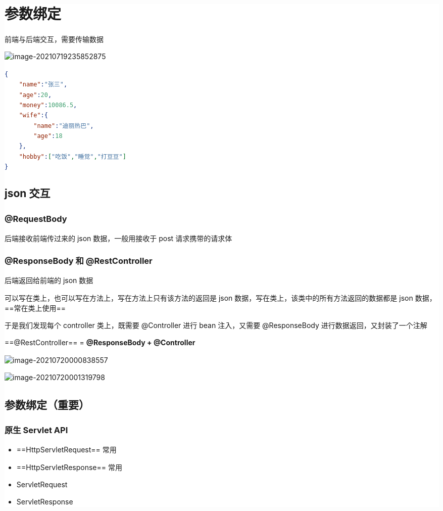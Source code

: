 # 参数绑定

前端与后端交互，需要传输数据

![image-20210719235852875](https://attach.blog.wen7.online/20210719235853.png)

```json
{
    "name":"张三",
    "age":20,
    "money":10086.5,
    "wife":{
        "name":"迪丽热巴",
        "age":18
    },
    "hobby":["吃饭","睡觉","打豆豆"]
}
```



## json 交互

### @RequestBody

后端接收前端传过来的 json 数据，一般用接收于 post 请求携带的请求体

### @ResponseBody 和 @RestController

后端返回给前端的 json 数据

可以写在类上，也可以写在方法上，写在方法上只有该方法的返回是 json 数据，写在类上，该类中的所有方法返回的数据都是 json 数据，==常在类上使用==

于是我们发现每个 controller 类上，既需要 @Controller 进行 bean 注入，又需要 @ResponseBody 进行数据返回，又封装了一个注解

==@RestController== = **@ResponseBody + @Controller**

![image-20210720000838557](https://attach.blog.wen7.online/20210720000838.png)

![image-20210720001319798](https://attach.blog.wen7.online/20210720001319.png)



## 参数绑定（重要）

### 原生 Servlet API

- ==HttpServletRequest== 常用

- ==HttpServletResponse== 常用

- ServletRequest

- ServletResponse
